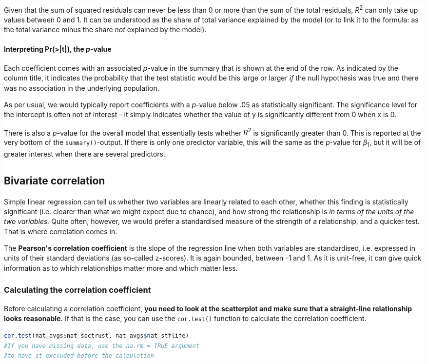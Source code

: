 Given that the sum of squared residuals can never be less than 0 or more
than the sum of the total residuals, $R^2$ can only take up values
between 0 and 1. It can be understood as the share of total variance
explained by the model (or to link it to the formula: as the total
variance minus the share *not* explained by the model).

#### Interpreting Pr(\>\|t\|), the *p*-value

Each coefficient comes with an associated *p*-value in the summary that
is shown at the end of the row. As indicated by the column title, it
indicates the probability that the test statistic would be this large or
larger *if* the null hypothesis was true and there was no association in
the underlying population.

As per usual, we would typically report coefficients with a *p*-value
below .05 as statistically significant. The significance level for the
intercept is often not of interest - it simply indicates whether the
value of y is significantly different from 0 when x is 0.

There is also a *p*-value for the overall model that essentially tests
whether $R^2$ is significantly greater than 0. This is reported at the
very bottom of the `summary()`-output. If there is only one predictor
variable, this will the same as the *p*-value for $\beta_{1}$, but it
will be of greater interest when there are several predictors.

## Bivariate correlation

Simple linear regression can tell us whether two variables are linearly
related to each other, whether this finding is statistically significant
(i.e. clearer than what we might expect due to chance), and how strong
the relationship is *in terms of the units of the two variables.* Quite
often, however, we would prefer a standardised measure of the strength
of a relationship, and a quicker test. That is where correlation comes
in.

The **Pearson's correlation coefficient** is the slope of the regression
line when both variables are standardised, i.e. expressed in units of
their standard deviations (as so-called z-scores). It is again bounded,
between -1 and 1. As it is unit-free, it can give quick information as
to which relationships matter more and which matter less.

### Calculating the correlation coefficient

Before calculating a correlation coefficient, **you need to look at the
scatterplot and make sure that a straight-line relationship looks
reasonable.** If that is the case, you can use the `cor.test()` function
to calculate the correlation coefficient.


```r
cor.test(nat_avgs$nat_soctrust, nat_avgs$nat_stflife) 
#If you have missing data, use the na.rm = TRUE argument 
#to have it excluded before the calculation
```
